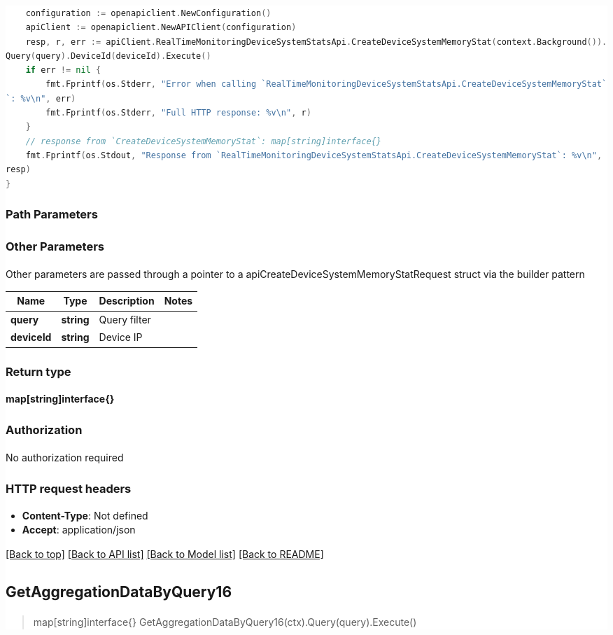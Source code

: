 ```go
    configuration := openapiclient.NewConfiguration()
    apiClient := openapiclient.NewAPIClient(configuration)
    resp, r, err := apiClient.RealTimeMonitoringDeviceSystemStatsApi.CreateDeviceSystemMemoryStat(context.Background()).Query(query).DeviceId(deviceId).Execute()
    if err != nil {
        fmt.Fprintf(os.Stderr, "Error when calling `RealTimeMonitoringDeviceSystemStatsApi.CreateDeviceSystemMemoryStat``: %v\n", err)
        fmt.Fprintf(os.Stderr, "Full HTTP response: %v\n", r)
    }
    // response from `CreateDeviceSystemMemoryStat`: map[string]interface{}
    fmt.Fprintf(os.Stdout, "Response from `RealTimeMonitoringDeviceSystemStatsApi.CreateDeviceSystemMemoryStat`: %v\n", resp)
}
```

### Path Parameters



### Other Parameters

Other parameters are passed through a pointer to a apiCreateDeviceSystemMemoryStatRequest struct via the builder pattern


Name | Type | Description  | Notes
------------- | ------------- | ------------- | -------------
 **query** | **string** | Query filter | 
 **deviceId** | **string** | Device IP | 

### Return type

**map[string]interface{}**

### Authorization

No authorization required

### HTTP request headers

- **Content-Type**: Not defined
- **Accept**: application/json

[[Back to top]](#) [[Back to API list]](../README.md#documentation-for-api-endpoints)
[[Back to Model list]](../README.md#documentation-for-models)
[[Back to README]](../README.md)


## GetAggregationDataByQuery16

> map[string]interface{} GetAggregationDataByQuery16(ctx).Query(query).Execute()



